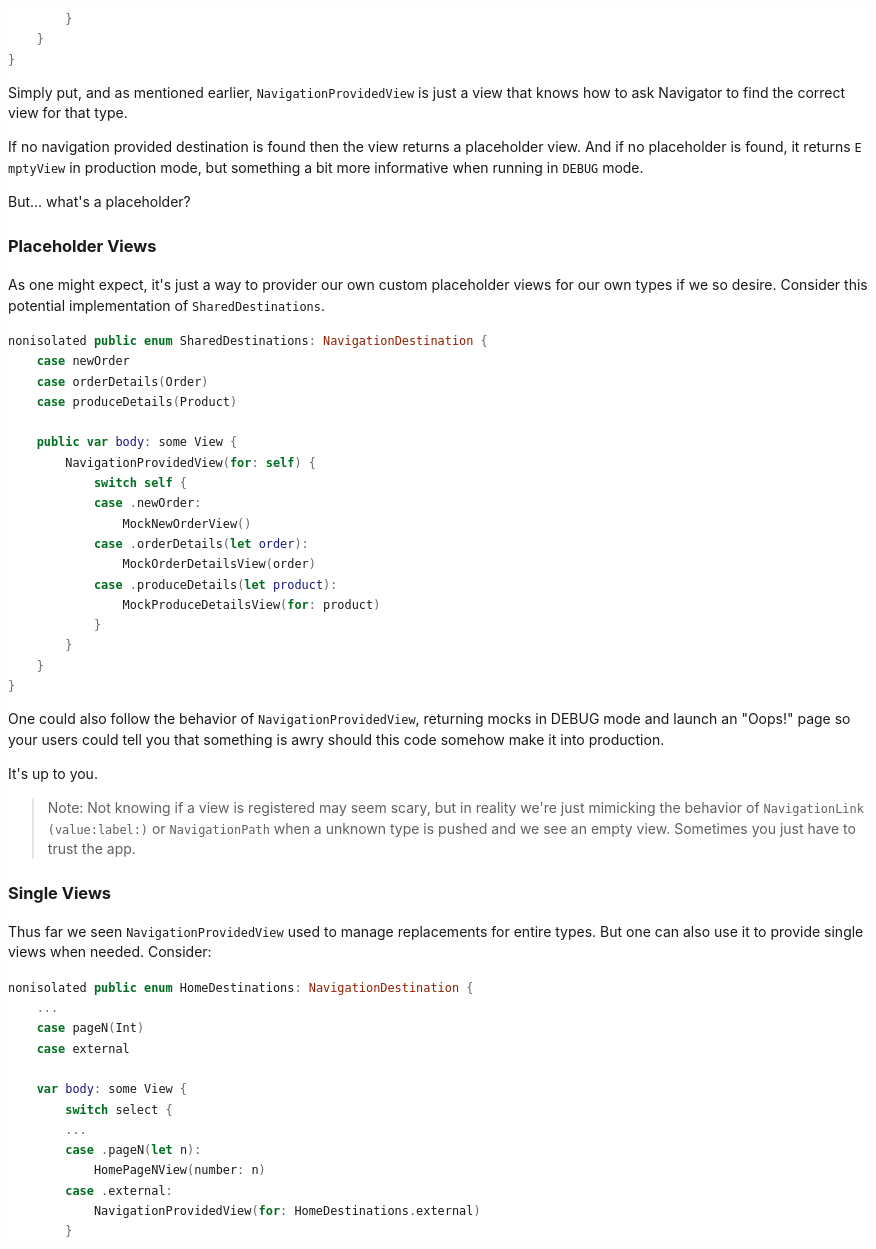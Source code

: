 ```swift
        }
    }
}
```
Simply put, and as mentioned earlier, `NavigationProvidedView` is just a view that knows how to ask Navigator to find the correct view for that type. 

If no navigation provided destination is found then the view returns a placeholder view. And if no placeholder is found, it returns `EmptyView` in production mode, but something a bit more informative when running in `DEBUG` mode.

But... what's a placeholder?

### Placeholder Views

As one might expect, it's just a way to provider our own custom placeholder views for our own types if we so desire. Consider this potential implementation of `SharedDestinations`.
```swift
nonisolated public enum SharedDestinations: NavigationDestination {
    case newOrder
    case orderDetails(Order)
    case produceDetails(Product)

    public var body: some View {
        NavigationProvidedView(for: self) {
            switch self {
            case .newOrder:
                MockNewOrderView()
            case .orderDetails(let order):
                MockOrderDetailsView(order)
            case .produceDetails(let product):
                MockProduceDetailsView(for: product)
            }
        }
    }
}
```
One could also follow the behavior of `NavigationProvidedView`, returning mocks in DEBUG mode and launch an "Oops!" page so your users could tell you that something is awry should this code somehow make it into production.

It's up to you.

>Note: Not knowing if a view is registered may seem scary, but in reality we're just mimicking the behavior of `NavigationLink(value:label:)` or `NavigationPath` when a unknown type is pushed and we see an empty view. Sometimes you just have to trust the app.

### Single Views

Thus far we seen `NavigationProvidedView` used to manage replacements for entire types. But one can also use it to provide single views when needed. Consider:

```swift
nonisolated public enum HomeDestinations: NavigationDestination {
    ...
    case pageN(Int)
    case external

    var body: some View {
        switch select {
        ...
        case .pageN(let n):
            HomePageNView(number: n)
        case .external:
            NavigationProvidedView(for: HomeDestinations.external)
        }
```
